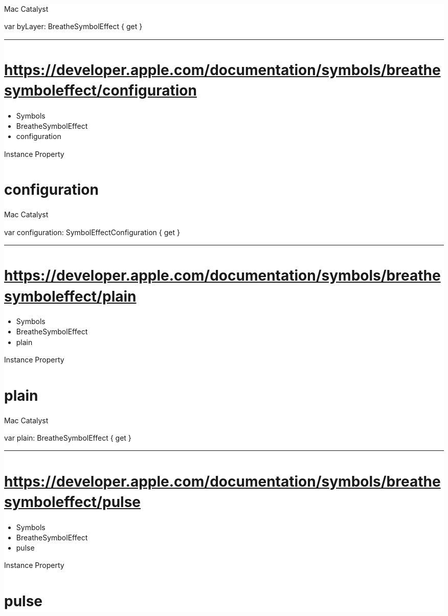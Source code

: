 Mac Catalyst

var byLayer: BreatheSymbolEffect { get }

---

# <https://developer.apple.com/documentation/symbols/breathesymboleffect/configuration>

- Symbols
- BreatheSymbolEffect
- configuration

Instance Property

# configuration

Mac Catalyst

var configuration: SymbolEffectConfiguration { get }

---

# <https://developer.apple.com/documentation/symbols/breathesymboleffect/plain>

- Symbols
- BreatheSymbolEffect
- plain

Instance Property

# plain

Mac Catalyst

var plain: BreatheSymbolEffect { get }

---

# <https://developer.apple.com/documentation/symbols/breathesymboleffect/pulse>

- Symbols
- BreatheSymbolEffect
- pulse

Instance Property

# pulse
